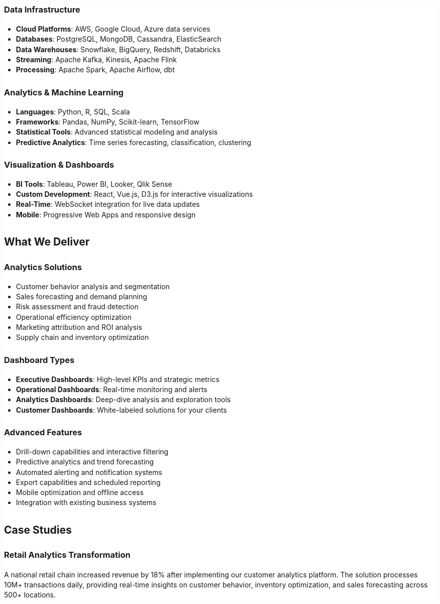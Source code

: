 ### Data Infrastructure
- **Cloud Platforms**: AWS, Google Cloud, Azure data services
- **Databases**: PostgreSQL, MongoDB, Cassandra, ElasticSearch
- **Data Warehouses**: Snowflake, BigQuery, Redshift, Databricks
- **Streaming**: Apache Kafka, Kinesis, Apache Flink
- **Processing**: Apache Spark, Apache Airflow, dbt

### Analytics & Machine Learning
- **Languages**: Python, R, SQL, Scala
- **Frameworks**: Pandas, NumPy, Scikit-learn, TensorFlow
- **Statistical Tools**: Advanced statistical modeling and analysis
- **Predictive Analytics**: Time series forecasting, classification, clustering

### Visualization & Dashboards
- **BI Tools**: Tableau, Power BI, Looker, Qlik Sense
- **Custom Development**: React, Vue.js, D3.js for interactive visualizations
- **Real-Time**: WebSocket integration for live data updates
- **Mobile**: Progressive Web Apps and responsive design

## What We Deliver

### Analytics Solutions
- Customer behavior analysis and segmentation
- Sales forecasting and demand planning
- Risk assessment and fraud detection
- Operational efficiency optimization
- Marketing attribution and ROI analysis
- Supply chain and inventory optimization

### Dashboard Types
- **Executive Dashboards**: High-level KPIs and strategic metrics
- **Operational Dashboards**: Real-time monitoring and alerts
- **Analytics Dashboards**: Deep-dive analysis and exploration tools
- **Customer Dashboards**: White-labeled solutions for your clients

### Advanced Features
- Drill-down capabilities and interactive filtering
- Predictive analytics and trend forecasting
- Automated alerting and notification systems
- Export capabilities and scheduled reporting
- Mobile optimization and offline access
- Integration with existing business systems

## Case Studies

### Retail Analytics Transformation
A national retail chain increased revenue by 18% after implementing our customer analytics platform. The solution processes 10M+ transactions daily, providing real-time insights on customer behavior, inventory optimization, and sales forecasting across 500+ locations.
